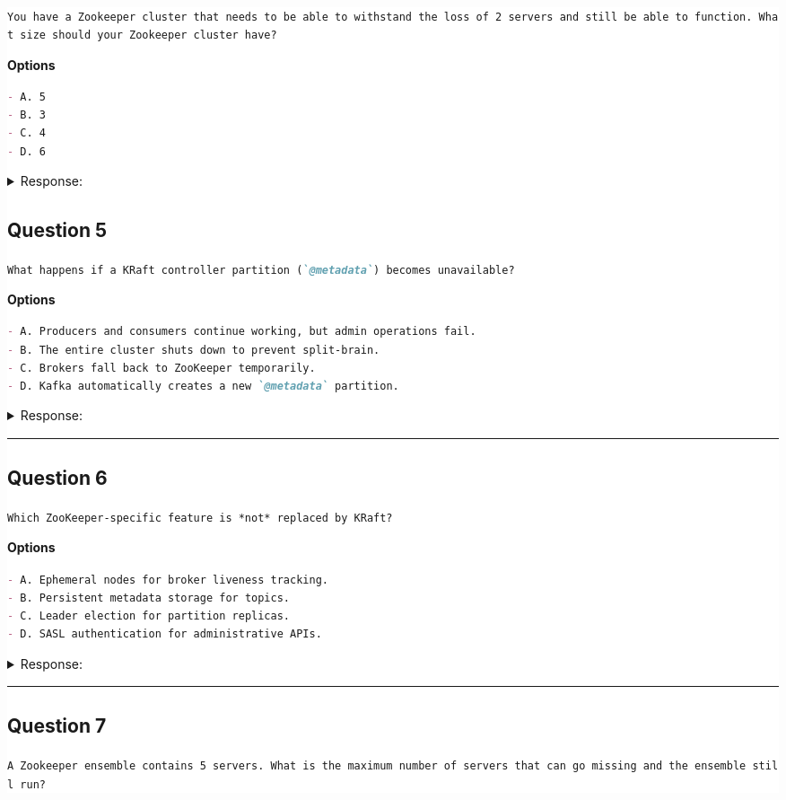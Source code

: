```markdown
You have a Zookeeper cluster that needs to be able to withstand the loss of 2 servers and still be able to function. What size should your Zookeeper cluster have?
```

**Options**

```markdown
- A. 5
- B. 3
- C. 4
- D. 6
```

<details><summary>Response:</summary></details>

## Question 5
```markdown  
What happens if a KRaft controller partition (`@metadata`) becomes unavailable?  
```  

**Options**
```markdown  
- A. Producers and consumers continue working, but admin operations fail.  
- B. The entire cluster shuts down to prevent split-brain.  
- C. Brokers fall back to ZooKeeper temporarily.  
- D. Kafka automatically creates a new `@metadata` partition.  
```  

<details><summary>Response:</summary></details>  

---  

## Question 6
```markdown  
Which ZooKeeper-specific feature is *not* replaced by KRaft?  
```  

**Options**
```markdown  
- A. Ephemeral nodes for broker liveness tracking.  
- B. Persistent metadata storage for topics.  
- C. Leader election for partition replicas.  
- D. SASL authentication for administrative APIs.  
```  

<details><summary>Response:</summary></details>  

---  

## Question 7

```markdown
A Zookeeper ensemble contains 5 servers. What is the maximum number of servers that can go missing and the ensemble still run?
```
